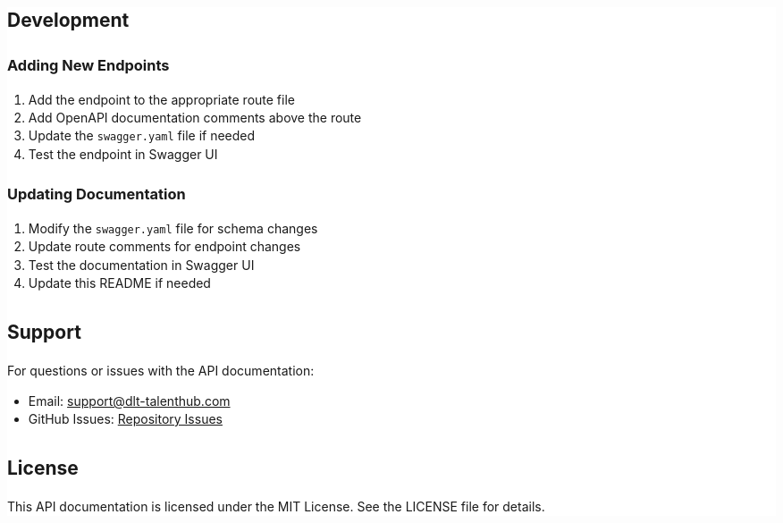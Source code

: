 ## Development

### Adding New Endpoints
1. Add the endpoint to the appropriate route file
2. Add OpenAPI documentation comments above the route
3. Update the `swagger.yaml` file if needed
4. Test the endpoint in Swagger UI

### Updating Documentation
1. Modify the `swagger.yaml` file for schema changes
2. Update route comments for endpoint changes
3. Test the documentation in Swagger UI
4. Update this README if needed

## Support

For questions or issues with the API documentation:
- Email: support@dlt-talenthub.com
- GitHub Issues: [Repository Issues](https://github.com/dlt-talenthub/issues)

## License

This API documentation is licensed under the MIT License. See the LICENSE file for details. 